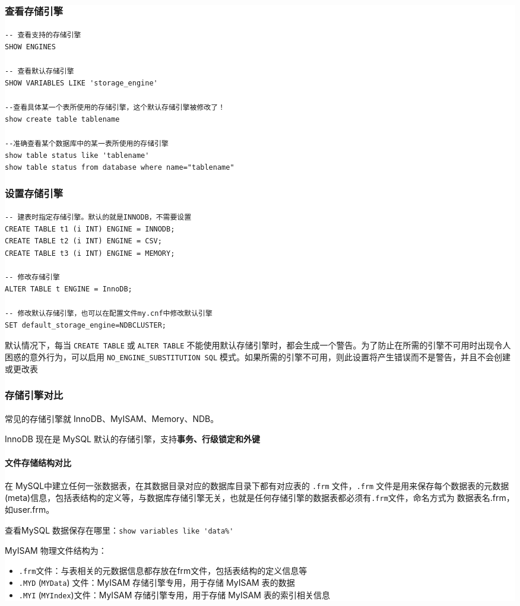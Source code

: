 ### 查看存储引擎

```mysql
-- 查看支持的存储引擎
SHOW ENGINES

-- 查看默认存储引擎
SHOW VARIABLES LIKE 'storage_engine'

--查看具体某一个表所使用的存储引擎，这个默认存储引擎被修改了！
show create table tablename

--准确查看某个数据库中的某一表所使用的存储引擎
show table status like 'tablename'
show table status from database where name="tablename"
```

### 设置存储引擎

```mysql
-- 建表时指定存储引擎。默认的就是INNODB，不需要设置
CREATE TABLE t1 (i INT) ENGINE = INNODB;
CREATE TABLE t2 (i INT) ENGINE = CSV;
CREATE TABLE t3 (i INT) ENGINE = MEMORY;

-- 修改存储引擎
ALTER TABLE t ENGINE = InnoDB;

-- 修改默认存储引擎，也可以在配置文件my.cnf中修改默认引擎
SET default_storage_engine=NDBCLUSTER;
```

默认情况下，每当 `CREATE TABLE` 或 `ALTER TABLE` 不能使用默认存储引擎时，都会生成一个警告。为了防止在所需的引擎不可用时出现令人困惑的意外行为，可以启用 `NO_ENGINE_SUBSTITUTION SQL` 模式。如果所需的引擎不可用，则此设置将产生错误而不是警告，并且不会创建或更改表 



### 存储引擎对比

常见的存储引擎就 InnoDB、MyISAM、Memory、NDB。

InnoDB 现在是 MySQL 默认的存储引擎，支持**事务、行级锁定和外键**

#### 文件存储结构对比

在 MySQL中建立任何一张数据表，在其数据目录对应的数据库目录下都有对应表的 `.frm` 文件，`.frm` 文件是用来保存每个数据表的元数据(meta)信息，包括表结构的定义等，与数据库存储引擎无关，也就是任何存储引擎的数据表都必须有`.frm`文件，命名方式为 数据表名.frm，如user.frm。

查看MySQL 数据保存在哪里：`show variables like 'data%'`

MyISAM 物理文件结构为：

- `.frm`文件：与表相关的元数据信息都存放在frm文件，包括表结构的定义信息等
-  `.MYD` (`MYData`) 文件：MyISAM 存储引擎专用，用于存储 MyISAM 表的数据
-  `.MYI` (`MYIndex`)文件：MyISAM 存储引擎专用，用于存储 MyISAM 表的索引相关信息
